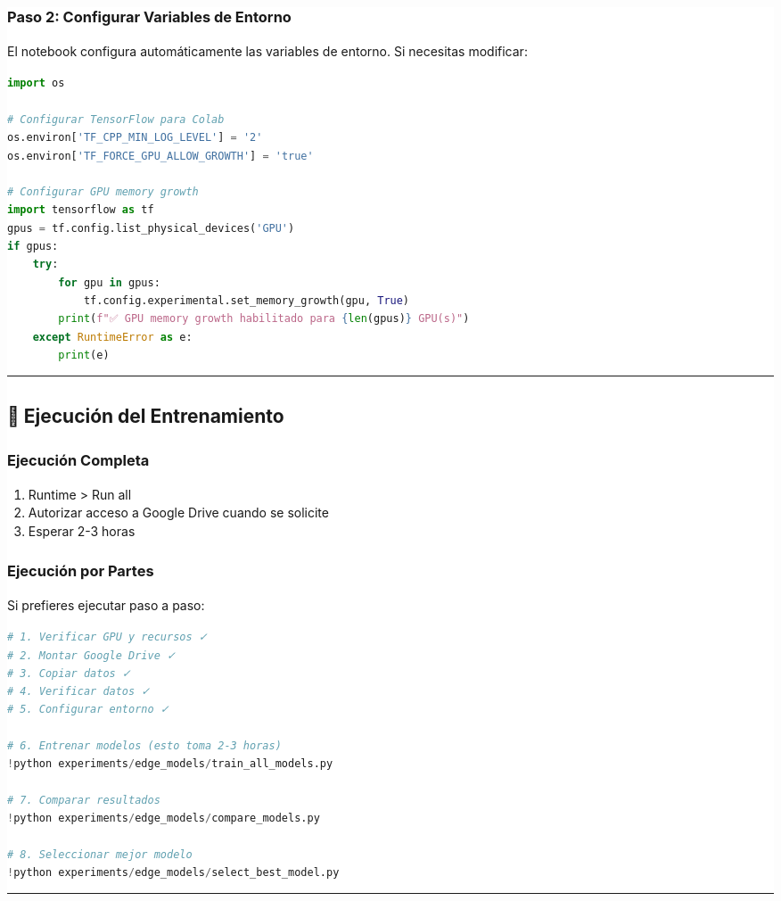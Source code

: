 ### **Paso 2: Configurar Variables de Entorno**

El notebook configura automáticamente las variables de entorno. Si necesitas modificar:

```python
import os

# Configurar TensorFlow para Colab
os.environ['TF_CPP_MIN_LOG_LEVEL'] = '2'
os.environ['TF_FORCE_GPU_ALLOW_GROWTH'] = 'true'

# Configurar GPU memory growth
import tensorflow as tf
gpus = tf.config.list_physical_devices('GPU')
if gpus:
    try:
        for gpu in gpus:
            tf.config.experimental.set_memory_growth(gpu, True)
        print(f"✅ GPU memory growth habilitado para {len(gpus)} GPU(s)")
    except RuntimeError as e:
        print(e)
```

---

## 🚀 Ejecución del Entrenamiento

### **Ejecución Completa**

1. Runtime > Run all
2. Autorizar acceso a Google Drive cuando se solicite
3. Esperar 2-3 horas

### **Ejecución por Partes**

Si prefieres ejecutar paso a paso:

```python
# 1. Verificar GPU y recursos ✓
# 2. Montar Google Drive ✓
# 3. Copiar datos ✓
# 4. Verificar datos ✓
# 5. Configurar entorno ✓

# 6. Entrenar modelos (esto toma 2-3 horas)
!python experiments/edge_models/train_all_models.py

# 7. Comparar resultados
!python experiments/edge_models/compare_models.py

# 8. Seleccionar mejor modelo
!python experiments/edge_models/select_best_model.py
```

---